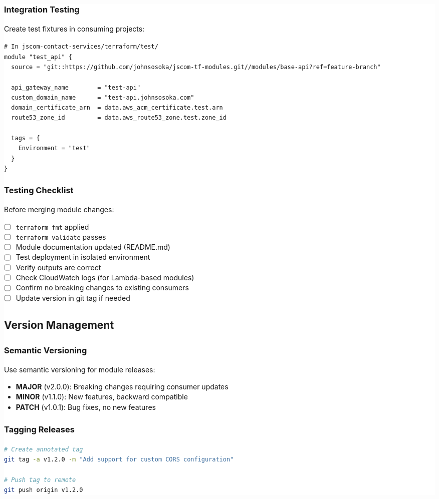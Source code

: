 ### Integration Testing

Create test fixtures in consuming projects:

```hcl
# In jscom-contact-services/terraform/test/
module "test_api" {
  source = "git::https://github.com/johnsosoka/jscom-tf-modules.git//modules/base-api?ref=feature-branch"

  api_gateway_name        = "test-api"
  custom_domain_name      = "test-api.johnsosoka.com"
  domain_certificate_arn  = data.aws_acm_certificate.test.arn
  route53_zone_id         = data.aws_route53_zone.test.zone_id

  tags = {
    Environment = "test"
  }
}
```

### Testing Checklist

Before merging module changes:

- [ ] `terraform fmt` applied
- [ ] `terraform validate` passes
- [ ] Module documentation updated (README.md)
- [ ] Test deployment in isolated environment
- [ ] Verify outputs are correct
- [ ] Check CloudWatch logs (for Lambda-based modules)
- [ ] Confirm no breaking changes to existing consumers
- [ ] Update version in git tag if needed

## Version Management

### Semantic Versioning

Use semantic versioning for module releases:

- **MAJOR** (v2.0.0): Breaking changes requiring consumer updates
- **MINOR** (v1.1.0): New features, backward compatible
- **PATCH** (v1.0.1): Bug fixes, no new features

### Tagging Releases

```bash
# Create annotated tag
git tag -a v1.2.0 -m "Add support for custom CORS configuration"

# Push tag to remote
git push origin v1.2.0
```
